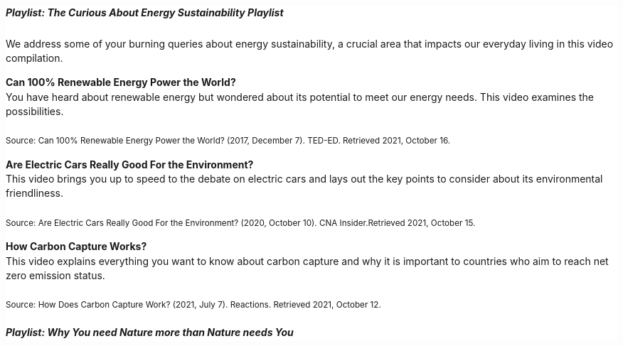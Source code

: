 
<h5 class="margin--bottom--lg" id="energy-sustainability"><b>Playlist: The Curious About Energy Sustainability Playlist</b></h5>

We address some of your burning queries about energy sustainability, a crucial area that impacts our everyday living in this video compilation.<br>

<div class="row is-multiline margin--bottom--lg">
  <div class="col is-two-fifths">
    <div class="responsive-iframe-container ratio-16by9">
     <iframe class="responsive-iframe" src="https://www.youtube.com/embed/RnvCbquYeIM"></iframe>
    </div>
  </div>
  <div class="col is-three-fifths">
    <p><b>Can 100% Renewable Energy Power the World?</b><br>
You have heard about renewable energy but wondered about its potential to meet our energy needs. This video examines the possibilities. <br><br>
<small>Source: Can 100% Renewable Energy Power the World? (2017, December 7). TED-ED. Retrieved 2021, October 16.</small></p>
  </div>
</div>

<div class="row is-multiline margin--bottom--lg">
  <div class="col is-two-fifths">
    <div class="responsive-iframe-container ratio-16by9">
     <iframe class="responsive-iframe" src="https://www.youtube.com/embed/qdoEmebP-b0"></iframe>
    </div>
  </div>
  <div class="col is-three-fifths">
  <p><b> Are Electric Cars Really Good For the Environment?</b><br>
This video brings you up to speed to the debate on electric cars and lays out the key points to consider about its environmental friendliness. <br><br>
<small>Source: Are Electric Cars Really Good For the Environment? (2020, October 10). CNA Insider.Retrieved 2021, October 15.</small></p>
  </div>
</div>

<div class="row is-multiline margin--bottom--lg">
  <div class="col is-two-fifths">
    <div class="responsive-iframe-container ratio-16by9">
     <iframe class="responsive-iframe" src="https://www.youtube.com/embed/wu3hoo3p4Kk"></iframe>
    </div>
  </div>
  <div class="col is-three-fifths">
  <p><b>How Carbon Capture Works?</b><br>
This video explains everything you want to know about carbon capture and why it is important to countries who aim to reach net zero emission status.<br><br>  
<small>Source: How Does Carbon Capture Work? (2021, July 7). Reactions. Retrieved 2021, October 12. </small></p>
  </div>
</div>

<h5 class="margin--bottom--lg" id="nature-playlist"><b>Playlist: Why You need Nature more than Nature needs You</b></h5>
